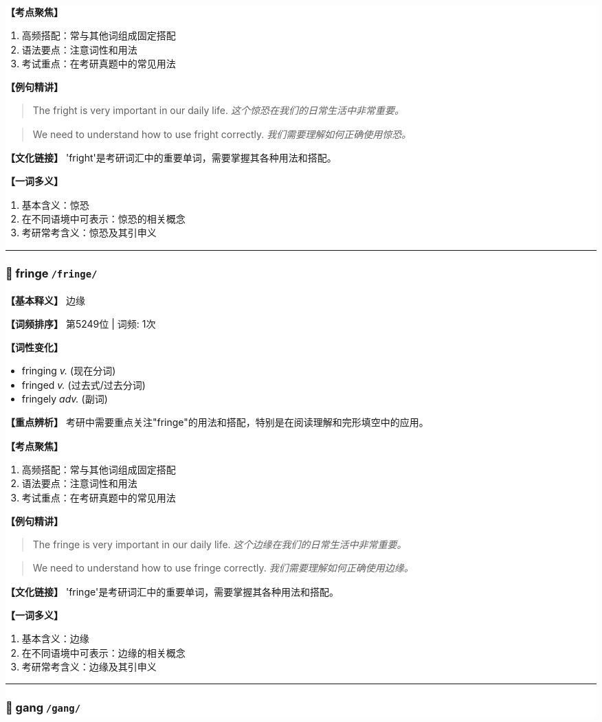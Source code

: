**【考点聚焦】**
1. 高频搭配：常与其他词组成固定搭配
2. 语法要点：注意词性和用法
3. 考试重点：在考研真题中的常见用法

**【例句精讲】**
> The fright is very important in our daily life.
> *这个惊恐在我们的日常生活中非常重要。*

> We need to understand how to use fright correctly.
> *我们需要理解如何正确使用惊恐。*

**【文化链接】**
'fright'是考研词汇中的重要单词，需要掌握其各种用法和搭配。

**【一词多义】**
1. 基本含义：惊恐
2. 在不同语境中可表示：惊恐的相关概念
3. 考研常考含义：惊恐及其引申义

---
### 🥁 fringe `/fringe/`

**【基本释义】** 边缘

**【词频排序】** 第5249位 | 词频: 1次

**【词性变化】**
- fringing *v.* (现在分词)
- fringed *v.* (过去式/过去分词)
- fringely *adv.* (副词)

**【重点辨析】**
考研中需要重点关注"fringe"的用法和搭配，特别是在阅读理解和完形填空中的应用。

**【考点聚焦】**
1. 高频搭配：常与其他词组成固定搭配
2. 语法要点：注意词性和用法
3. 考试重点：在考研真题中的常见用法

**【例句精讲】**
> The fringe is very important in our daily life.
> *这个边缘在我们的日常生活中非常重要。*

> We need to understand how to use fringe correctly.
> *我们需要理解如何正确使用边缘。*

**【文化链接】**
'fringe'是考研词汇中的重要单词，需要掌握其各种用法和搭配。

**【一词多义】**
1. 基本含义：边缘
2. 在不同语境中可表示：边缘的相关概念
3. 考研常考含义：边缘及其引申义

---
### 🎤 gang `/gang/`
